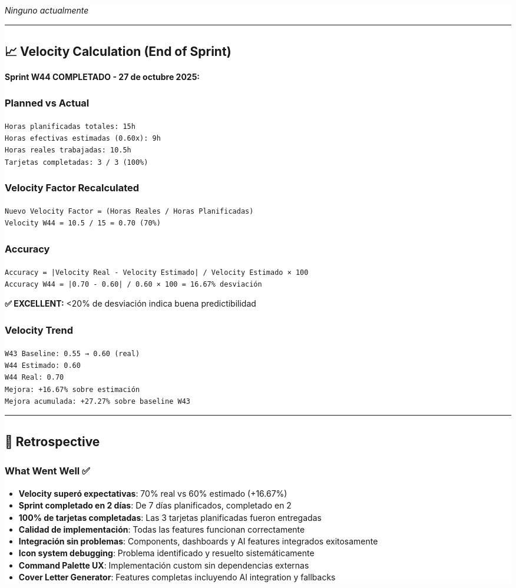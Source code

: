 *Ninguno actualmente*

---

## 📈 Velocity Calculation (End of Sprint)

**Sprint W44 COMPLETADO - 27 de octubre 2025:**

### Planned vs Actual

```
Horas planificadas totales: 15h
Horas efectivas estimadas (0.60x): 9h
Horas reales trabajadas: 10.5h
Tarjetas completadas: 3 / 3 (100%)
```

### Velocity Factor Recalculated

```
Nuevo Velocity Factor = (Horas Reales / Horas Planificadas)
Velocity W44 = 10.5 / 15 = 0.70 (70%)
```

### Accuracy

```
Accuracy = |Velocity Real - Velocity Estimado| / Velocity Estimado × 100
Accuracy W44 = |0.70 - 0.60| / 0.60 × 100 = 16.67% desviación
```

**✅ EXCELLENT:** <20% de desviación indica buena predictibilidad

### Velocity Trend

```
W43 Baseline: 0.55 → 0.60 (real)
W44 Estimado: 0.60
W44 Real: 0.70
Mejora: +16.67% sobre estimación
Mejora acumulada: +27.27% sobre baseline W43
```

---

## 🔄 Retrospective

### What Went Well ✅

- **Velocity superó expectativas**: 70% real vs 60% estimado (+16.67%)
- **Sprint completado en 2 días**: De 7 días planificados, completado en 2
- **100% de tarjetas completadas**: Las 3 tarjetas planificadas fueron entregadas
- **Calidad de implementación**: Todas las features funcionan correctamente
- **Integración sin problemas**: Components, dashboards y AI features integrados exitosamente
- **Icon system debugging**: Problema identificado y resuelto sistemáticamente
- **Command Palette UX**: Implementación custom sin dependencias externas
- **Cover Letter Generator**: Features completas incluyendo AI integration y fallbacks
